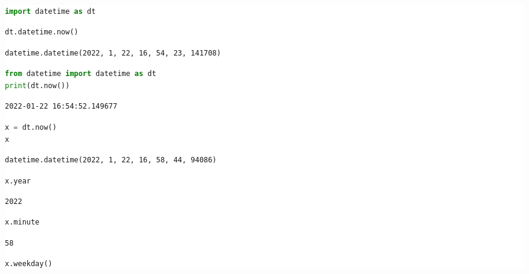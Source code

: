 ```python

```


```python
import datetime as dt
```


```python
dt.datetime.now()
```




    datetime.datetime(2022, 1, 22, 16, 54, 23, 141708)




```python
from datetime import datetime as dt
print(dt.now())
```

    2022-01-22 16:54:52.149677
    


```python
x = dt.now()
x
```




    datetime.datetime(2022, 1, 22, 16, 58, 44, 94086)




```python
x.year
```




    2022




```python
x.minute
```




    58




```python
x.weekday()
```

